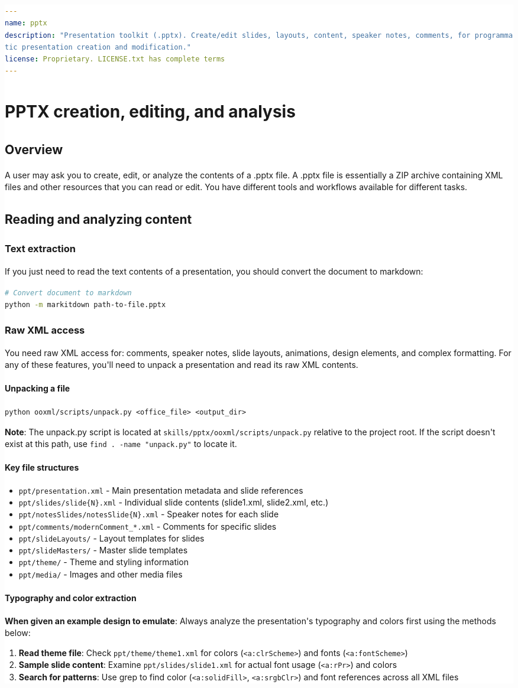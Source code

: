 ```yaml
---
name: pptx
description: "Presentation toolkit (.pptx). Create/edit slides, layouts, content, speaker notes, comments, for programmatic presentation creation and modification."
license: Proprietary. LICENSE.txt has complete terms
---
```


# PPTX creation, editing, and analysis

## Overview

A user may ask you to create, edit, or analyze the contents of a .pptx file. A .pptx file is essentially a ZIP archive containing XML files and other resources that you can read or edit. You have different tools and workflows available for different tasks.

## Reading and analyzing content

### Text extraction
If you just need to read the text contents of a presentation, you should convert the document to markdown:

```bash
# Convert document to markdown
python -m markitdown path-to-file.pptx
```

### Raw XML access
You need raw XML access for: comments, speaker notes, slide layouts, animations, design elements, and complex formatting. For any of these features, you'll need to unpack a presentation and read its raw XML contents.

#### Unpacking a file
`python ooxml/scripts/unpack.py <office_file> <output_dir>`

**Note**: The unpack.py script is located at `skills/pptx/ooxml/scripts/unpack.py` relative to the project root. If the script doesn't exist at this path, use `find . -name "unpack.py"` to locate it.

#### Key file structures
* `ppt/presentation.xml` - Main presentation metadata and slide references
* `ppt/slides/slide{N}.xml` - Individual slide contents (slide1.xml, slide2.xml, etc.)
* `ppt/notesSlides/notesSlide{N}.xml` - Speaker notes for each slide
* `ppt/comments/modernComment_*.xml` - Comments for specific slides
* `ppt/slideLayouts/` - Layout templates for slides
* `ppt/slideMasters/` - Master slide templates
* `ppt/theme/` - Theme and styling information
* `ppt/media/` - Images and other media files

#### Typography and color extraction
**When given an example design to emulate**: Always analyze the presentation's typography and colors first using the methods below:
1. **Read theme file**: Check `ppt/theme/theme1.xml` for colors (`<a:clrScheme>`) and fonts (`<a:fontScheme>`)
2. **Sample slide content**: Examine `ppt/slides/slide1.xml` for actual font usage (`<a:rPr>`) and colors
3. **Search for patterns**: Use grep to find color (`<a:solidFill>`, `<a:srgbClr>`) and font references across all XML files
